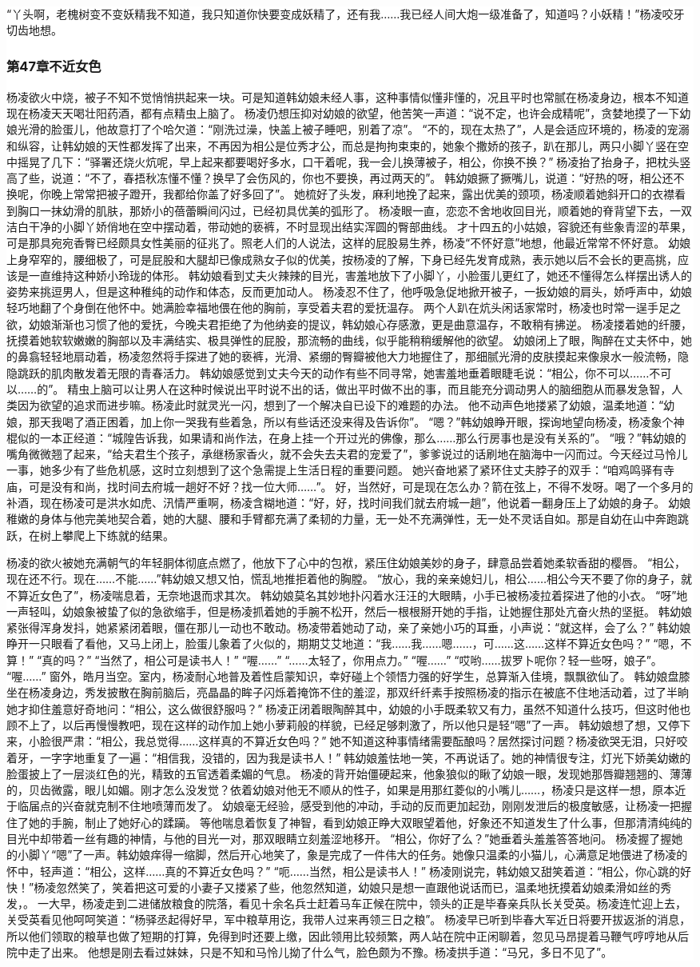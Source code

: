 “丫头啊，老槐树变不变妖精我不知道，我只知道你快要变成妖精了，还有我……我已经人间大炮一级准备了，知道吗？小妖精！”杨凌咬牙切齿地想。

### 第47章不近女色

杨凌欲火中烧，被子不知不觉悄悄拱起来一块。可是知道韩幼娘未经人事，这种事情似懂非懂的，况且平时也常腻在杨凌身边，根本不知道现在杨凌天天喝壮阳药酒，都有点精虫上脑了。
杨凌仍想压抑对幼娘的欲望，他苦笑一声道：“说不定，也许会成精呢”，贪婪地摸了一下幼娘光滑的脸蛋儿，他故意打了个哈欠道：“刚洗过澡，快盖上被子睡吧，别着了凉”。
“不的，现在太热了”，人是会适应环境的，杨凌的宠溺和纵容，让韩幼娘的天性都发挥了出来，不再因为相公是位秀才公，而总是拘拘束束的，她象个撒娇的孩子，趴在那儿，两只小脚丫竖在空中摇晃了几下：“驿署还烧火炕呢，早上起来都要喝好多水，口干着呢，我一会儿换薄被子，相公，你换不换？”
杨凌抬了抬身子，把枕头竖高了些，说道：“不了，春捂秋冻懂不懂？换早了会伤风的，你也不要换，再过两天的”。
韩幼娘撅了撅嘴儿，说道：“好热的呀，相公还不换呢，你晚上常常把被子蹬开，我都给你盖了好多回了”。
她梳好了头发，麻利地挽了起来，露出优美的颈项，杨凌顺着她斜开口的衣襟看到胸口一抹幼滑的肌肤，那娇小的蓓蕾瞬间闪过，已经初具优美的弧形了。
杨凌眼一直，恋恋不舍地收回目光，顺着她的脊背望下去，一双洁白干净的小脚丫娇俏地在空中摆动着，带动她的亵裤，不时显现出结实浑圆的臀部曲线。
才十四五的小姑娘，容貌还有些象青涩的苹果，可是那具宛宛香臀已经颇具女性美丽的征兆了。照老人们的人说法，这样的屁股易生养，杨凌“不怀好意”地想，他最近常常不怀好意。
幼娘上身窄窄的，腰细极了，可是屁股和大腿却已像成熟女子似的优美，按杨凌的了解，下身已经先发育成熟，表示她以后不会长的更高挑，应该是一直维持这种娇小玲珑的体形。
韩幼娘看到丈夫火辣辣的目光，害羞地放下了小脚丫，小脸蛋儿更红了，她还不懂得怎么样摆出诱人的姿势来挑逗男人，但是这种稚纯的动作和体态，反而更加动人。
杨凌忍不住了，他呼吸急促地掀开被子，一扳幼娘的肩头，娇呼声中，幼娘轻巧地翻了个身倒在他怀中。她满脸幸福地偎在他的胸前，享受着夫君的爱抚温存。
两个人趴在炕头闲话家常时，杨凌也时常一逞手足之欲，幼娘渐渐也习惯了他的爱抚，今晚夫君拒绝了为他纳妾的提议，韩幼娘心存感激，更是曲意温存，不敢稍有拂逆。
杨凌搂着她的纤腰，抚摸着她软软嫩嫩的胸部以及丰满结实、极具弹性的屁股，那流畅的曲线，似乎能稍稍缓解他的欲望。
幼娘闭上了眼，陶醉在丈夫怀中，她的鼻翕轻轻地扇动着，杨凌忽然将手探进了她的亵裤，光滑、紧绷的臀瓣被他大力地握住了，那细腻光滑的皮肤摸起来像泉水一般流畅，隐隐跳跃的肌肉散发着无限的青春活力。
韩幼娘感觉到丈夫今天的动作有些不同寻常，她害羞地垂着眼睫毛说：“相公，你不可以……不可以……的”。
精虫上脑可以让男人在这种时候说出平时说不出的话，做出平时做不出的事，而且能充分调动男人的脑细胞从而暴发急智，人类因为欲望的追求而进步嘛。杨凌此时就灵光一闪，想到了一个解决自已设下的难题的办法。
他不动声色地搂紧了幼娘，温柔地道：“幼娘，那天我喝了酒正困着，加上你一哭我有些着急，所以有些话还没来得及告诉你”。
“嗯？”韩幼娘睁开眼，探询地望向杨凌，杨凌象个神棍似的一本正经道：“城隍告诉我，如果请和尚作法，在身上挂一个开过光的佛像，那么……那么行房事也是没有关系的”。
“哦？”韩幼娘的嘴角微微翘了起来，“给夫君生个孩子，承继杨家香火，就不会失去夫君的宠爱了”，爹爹说过的话刷地在脑海中一闪而过。今天经过马怜儿一事，她多少有了些危机感，这时立刻想到了这个急需提上生活日程的重要问题。
她兴奋地紧了紧环住丈夫脖子的双手：“咱鸡鸣驿有寺庙，可是没有和尚，找时间去府城一趟好不好？找一位大师……”。
好，当然好，可是现在怎么办？箭在弦上，不得不发呀。喝了一个多月的补酒，现在杨凌可是洪水如虎、汛情严重啊，杨凌含糊地道：“好，好，找时间我们就去府城一趟”，他说着一翻身压上了幼娘的身子。
幼娘稚嫩的身体与他完美地契合着，她的大腿、腰和手臂都充满了柔韧的力量，无一处不充满弹性，无一处不灵话自如。那是自幼在山中奔跑跳跃，在树上攀爬上下练就的结果。

杨凌的欲火被她充满朝气的年轻胴体彻底点燃了，他放下了心中的包袱，紧压住幼娘美妙的身子，肆意品尝着她柔软香甜的樱唇。
“相公，现在还不行。现在……不能……”韩幼娘又想又怕，慌乱地推拒着他的胸膛。
“放心，我的亲亲媳妇儿，相公……相公今天不要了你的身子，就不算近女色了”，杨凌喘息着，无奈地退而求其次。
韩幼娘莫名其妙地扑闪着水汪汪的大眼睛，小手已被杨凌拉着探进了他的小衣。
“呀”地一声轻叫，幼娘象被蛰了似的急欲缩手，但是杨凌抓着她的手腕不松开，然后一根根掰开她的手指，让她握住那处亢奋火热的坚挺。
韩幼娘紧张得浑身发抖，她紧紧闭着眼，僵在那儿一动也不敢动。杨凌带着她动了动，亲了亲她小巧的耳垂，小声说：“就这样，会了么？”
韩幼娘睁开一只眼看了看他，又马上闭上，脸蛋儿象着了火似的，期期艾艾地道：“我……我……嗯……，可……这……这样不算近女色吗？”
“嗯，不算！”
“真的吗？”
“当然了，相公可是读书人！”
“喔……”
“……太轻了，你用点力。”
“喔……”
“哎哟……拔罗卜呢你？轻一些呀，娘子”。
“喔……”
窗外，皓月当空。室内，杨凌耐心地普及着性启蒙知识，幸好碰上个领悟力强的好学生，总算渐入佳境，飘飘欲仙了。
韩幼娘盘膝坐在杨凌身边，秀发披散在胸前脑后，亮晶晶的眸子闪烁着掩饰不住的羞涩，那双纤纤素手按照杨凌的指示在被底不住地活动着，过了半晌她才抑住羞意好奇地问：“相公，这么做很舒服吗？”
杨凌正闭着眼陶醉其中，幼娘的小手既柔软又有力，虽然不知道什么技巧，但这时他也顾不上了，以后再慢慢教吧，现在这样的动作加上她小萝莉般的样貌，已经足够刺激了，所以他只是轻“嗯”了一声。
韩幼娘想了想，又停下来，小脸很严肃：“相公，我总觉得……这样真的不算近女色吗？”
她不知道这种事情绪需要酝酿吗？居然探讨问题？杨凌欲哭无泪，只好咬着牙，一字字地重复了一遍：“相信我，没错的，因为我是读书人！”
韩幼娘羞怯地一笑，不再说话了。她的神情很专注，灯光下娇美幼嫩的脸蛋披上了一层淡红色的光，精致的五官透着柔媚的气息。
杨凌的背开始僵硬起来，他象狼似的瞅了幼娘一眼，发现她那唇瓣翘翘的、薄薄的，贝齿微露，眼儿如媚。刚才怎么没发觉？依着幼娘对他无不顺从的性子，如果是用那红菱似的小嘴儿……，杨凌只是这样一想，原本近于临届点的兴奋就克制不住地喷薄而发了。
幼娘毫无经验，感受到他的冲动，手动的反而更加起劲，刚刚发泄后的极度敏感，让杨凌一把握住了她的手腕，制止了她好心的蹂躏。
等他喘息着恢复了神智，看到幼娘正睁大双眼望着他，好象还不知道发生了什么事，但那清清纯纯的目光中却带着一丝有趣的神情，与他的目光一对，那双眼睛立刻羞涩地移开。
“相公，你好了么？”她垂着头羞羞答答地问。
杨凌握了握她的小脚丫“嗯”了一声。韩幼娘痒得一缩脚，然后开心地笑了，象是完成了一件伟大的任务。她像只温柔的小猫儿，心满意足地偎进了杨凌的怀中，轻声道：“相公，这样……真的不算近女色吗？”
“呃……当然，相公是读书人！”
杨凌刚说完，韩幼娘又甜笑着道：“相公，你心跳的好快！”杨凌忽然笑了，笑着把这可爱的小妻子又搂紧了些，他忽然知道，幼娘只是想一直跟他说话而已，温柔地抚摸着幼娘柔滑如丝的秀发，。
一大早，杨凌走到二进储放粮食的院落，看见十余名兵士赶着马车正候在院中，领头的正是毕春亲兵队长关受英。杨凌连忙迎上去，关受英看见他呵呵笑道：“杨驿丞起得好早，军中粮草用讫，我带人过来再领三日之粮”。
杨凌早已听到毕春大军近日将要开拔返浙的消息，所以他们领取的粮草也做了短期的打算，免得到时还要上缴，因此领用比较频繁，两人站在院中正闲聊着，忽见马昂提着马鞭气哼哼地从后院中走了出来。
他想是刚去看过妹妹，只是不知和马怜儿拗了什么气，脸色颇为不豫。杨凌拱手道：“马兄，多日不见了”。
